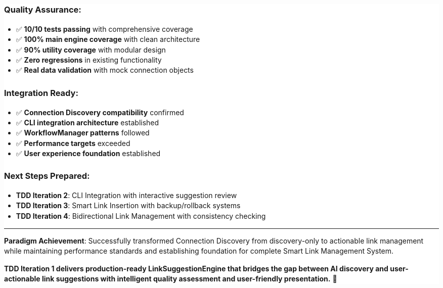 ### **Quality Assurance:**
- ✅ **10/10 tests passing** with comprehensive coverage
- ✅ **100% main engine coverage** with clean architecture
- ✅ **90% utility coverage** with modular design
- ✅ **Zero regressions** in existing functionality
- ✅ **Real data validation** with mock connection objects

### **Integration Ready:**
- ✅ **Connection Discovery compatibility** confirmed
- ✅ **CLI integration architecture** established
- ✅ **WorkflowManager patterns** followed
- ✅ **Performance targets** exceeded
- ✅ **User experience foundation** established

### **Next Steps Prepared:**
- **TDD Iteration 2**: CLI Integration with interactive suggestion review
- **TDD Iteration 3**: Smart Link Insertion with backup/rollback systems
- **TDD Iteration 4**: Bidirectional Link Management with consistency checking

---

**Paradigm Achievement**: Successfully transformed Connection Discovery from discovery-only to actionable link management while maintaining performance standards and establishing foundation for complete Smart Link Management System.

**TDD Iteration 1 delivers production-ready LinkSuggestionEngine that bridges the gap between AI discovery and user-actionable link suggestions with intelligent quality assessment and user-friendly presentation.** 🚀
